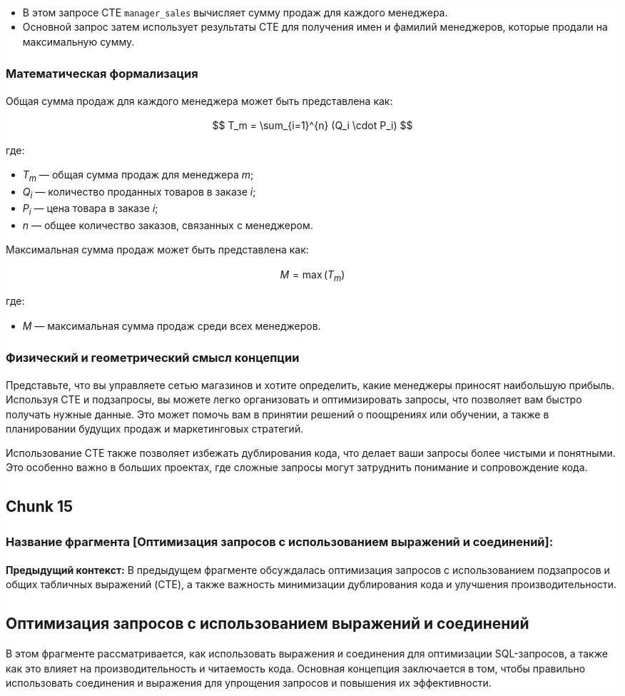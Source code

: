 - В этом запросе CTE `manager_sales` вычисляет сумму продаж для каждого менеджера.
- Основной запрос затем использует результаты CTE для получения имен и фамилий менеджеров, которые продали на максимальную сумму.

### **Математическая формализация**

Общая сумма продаж для каждого менеджера может быть представлена как:

$$
T_m = \sum_{i=1}^{n} (Q_i \cdot P_i)
$$

где:
- $T_m$ — общая сумма продаж для менеджера $m$;
- $Q_i$ — количество проданных товаров в заказе $i$;
- $P_i$ — цена товара в заказе $i$;
- $n$ — общее количество заказов, связанных с менеджером.

Максимальная сумма продаж может быть представлена как:

$$
M = \max(T_m)
$$

где:
- $M$ — максимальная сумма продаж среди всех менеджеров.

### **Физический и геометрический смысл концепции**

Представьте, что вы управляете сетью магазинов и хотите определить, какие менеджеры приносят наибольшую прибыль. Используя CTE и подзапросы, вы можете легко организовать и оптимизировать запросы, что позволяет вам быстро получать нужные данные. Это может помочь вам в принятии решений о поощрениях или обучении, а также в планировании будущих продаж и маркетинговых стратегий.

Использование CTE также позволяет избежать дублирования кода, что делает ваши запросы более чистыми и понятными. Это особенно важно в больших проектах, где сложные запросы могут затруднить понимание и сопровождение кода.

## Chunk 15
### **Название фрагмента [Оптимизация запросов с использованием выражений и соединений]:**

**Предыдущий контекст:** В предыдущем фрагменте обсуждалась оптимизация запросов с использованием подзапросов и общих табличных выражений (CTE), а также важность минимизации дублирования кода и улучшения производительности.

## **Оптимизация запросов с использованием выражений и соединений**

В этом фрагменте рассматривается, как использовать выражения и соединения для оптимизации SQL-запросов, а также как это влияет на производительность и читаемость кода. Основная концепция заключается в том, чтобы правильно использовать соединения и выражения для упрощения запросов и повышения их эффективности.

